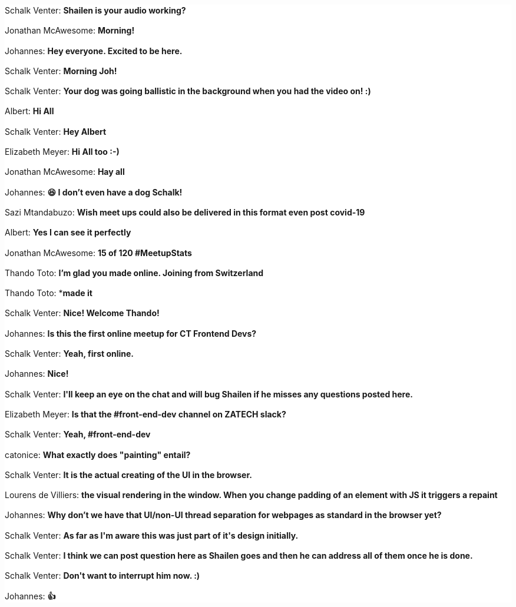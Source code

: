 
Schalk Venter: **Shailen is your audio working?**

Jonathan McAwesome: **Morning!**

Johannes: **Hey everyone. Excited to be here.**

Schalk Venter: **Morning Joh!**

Schalk Venter: **Your dog was going ballistic in the background when you had the video on! :)**

Albert: **Hi All**

Schalk Venter: **Hey Albert**

Elizabeth Meyer: **Hi All too :-)**

Jonathan McAwesome: **Hay all**

Johannes: **😆 I don’t even have a dog Schalk!**

Sazi Mtandabuzo: **Wish meet ups could also be delivered in this format even post covid-19**

Albert: **Yes I can see it perfectly**

Jonathan McAwesome: **15 of 120 #MeetupStats**

Thando Toto: **I’m glad you made online. Joining from Switzerland**

Thando Toto: ***made it**

Schalk Venter: **Nice! Welcome Thando!**

Johannes: **Is this the first online meetup for CT Frontend Devs?**

Schalk Venter: **Yeah, first online.**

Johannes: **Nice!**

Schalk Venter: **I'll keep an eye on the chat and will bug Shailen if he misses any questions posted here.**

Elizabeth Meyer: **Is that the #front-end-dev channel on ZATECH slack?**

Schalk Venter: **Yeah, #front-end-dev**

catonice: **What exactly does "painting" entail?**

Schalk Venter: **It is the actual creating of the UI in the browser.**

Lourens de Villiers: **the visual rendering in the window. When you change padding of an element with JS it triggers a repaint**

Johannes: **Why don’t we have that UI/non-UI thread separation for webpages as standard in the browser yet?**

Schalk Venter: **As far as I'm aware this was just part of it's design initially.**

Schalk Venter: **I think we can post question here as Shailen goes and then he can address all of them once he is done.**

Schalk Venter: **Don't want to interrupt him now. :)**

Johannes: **👍**
